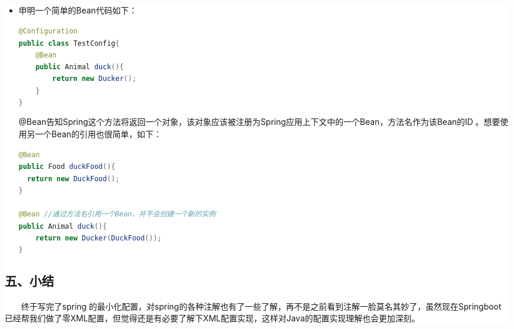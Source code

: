 - 申明一个简单的Bean代码如下：

  ```java
  @Configuration
  public class TestConfig{
      @Bean
      public Animal duck(){
          return new Ducker();
      }
  }
  ```

  @Bean告知Spring这个方法将返回一个对象，该对象应该被注册为Spring应用上下文中的一个Bean，方法名作为该Bean的ID 。想要使用另一个Bean的引用也很简单，如下：

  ```java
  @Bean
  public Food duckFood(){
    return new DuckFood();
  }
  
  @Bean //通过方法名引用一个Bean，并不会创建一个新的实例
  public Animal duck(){
      return new Ducker(DuckFood());
  }
  ```

## 五、小结

  &emsp;&emsp;终于写完了spring 的最小化配置，对spring的各种注解也有了一些了解，再不是之前看到注解一脸莫名其妙了，虽然现在Springboot已经帮我们做了零XML配置，但觉得还是有必要了解下XML配置实现，这样对Java的配置实现理解也会更加深刻。